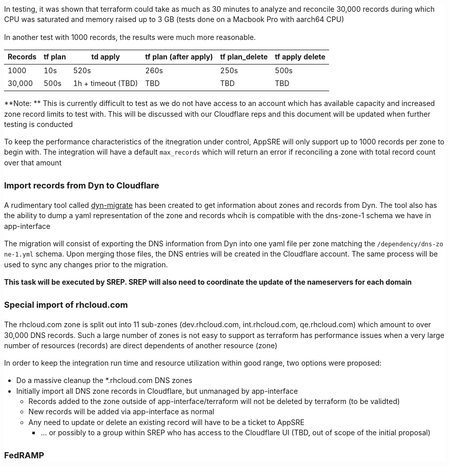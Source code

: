 In testing, it was shown that terraform could take as much as 30 minutes to analyze and reconcile 30,000 records during which CPU was saturated and memory raised up to 3 GB (tests done on a Macbook Pro with aarch64 CPU)

In another test with 1000 records, the results were much more reasonable.

| Records | tf plan | td apply           | tf plan (after apply) | tf plan_delete | tf apply delete |
|---------|---------|--------------------|---------|----------------|-----------------|
| 1000    | 10s     | 520s               | 260s    | 250s           | 500s            |
| 30,000  | 500s    | 1h + timeout (TBD) | TBD     | TBD            | TBD             |

**Note: ** This is currently difficult to test as we do not have access to an account which has available capacity and increased zone record limits to test with. This will be discussed with our Cloudflare reps and this document will be updated when further testing is conducted

To keep the performance characteristics of the itnegration under control, AppSRE will only support up to 1000 records per zone to begin with. The integration will have a default `max_records` which will return an error if reconciling a zone with total record count over that amount

### Import records from Dyn to Cloudflare

A rudimentary tool called [dyn-migrate](https://gitlab.cee.redhat.com/jchevret/dyn-migrate) has been created to get information about zones and records from Dyn. The tool also has the ability to dump a yaml representation of the zone and records whcih is compatible with the dns-zone-1 schema we have in app-interface

The migration will consist of exporting the DNS information from Dyn into one yaml file per zone matching the `/dependency/dns-zone-1.yml` schema. Upon merging those files, the DNS entries will be created in the Cloudflare account. The same process will be used to sync any changes prior to the migration.

**This task will be executed by SREP. SREP will also need to coordinate the update of the nameservers for each domain**

### Special import of rhcloud.com

The rhcloud.com zone is split out into 11 sub-zones (dev.rhcloud.com, int.rhcloud.com, qe.rhcloud.com) which amount to over 30,000 DNS records. Such a large number of zones is not easy to support as terraform has performance issues when a very large number of resources (records) are direct dependents of another resource (zone)

In order to keep the integration run time and resource utilization within good range, two options were proposed:
* Do a massive cleanup the *.rhcloud.com DNS zones
* Initially import all DNS zone records in Cloudflare, but unmanaged by app-interface
  * Records added to the zone outside of app-interface/terraform will not be deleted by terraform (to be validted)
  * New records will be added via app-interface as normal
  * Any need to update or delete an existing record will have to be a ticket to AppSRE
    * ... or possibly to a group within SREP who has access to the Cloudflare UI (TBD, out of scope of the initial proposal)

### FedRAMP
